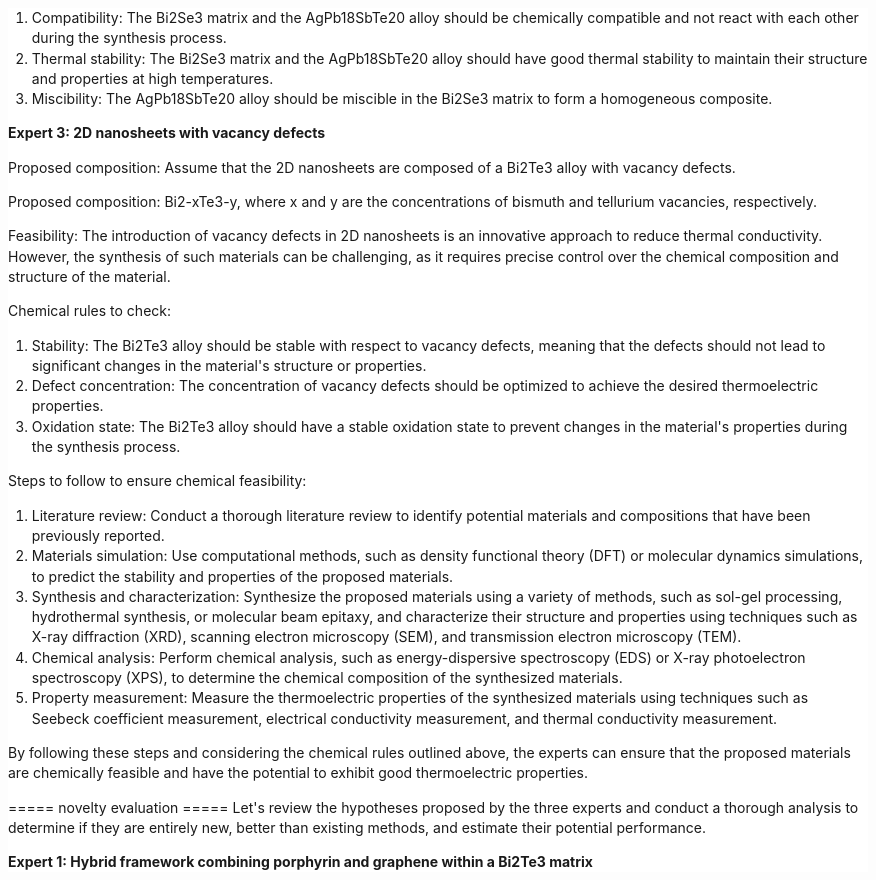 1. Compatibility: The Bi2Se3 matrix and the AgPb18SbTe20 alloy should be chemically compatible and not react with each other during the synthesis process.
2. Thermal stability: The Bi2Se3 matrix and the AgPb18SbTe20 alloy should have good thermal stability to maintain their structure and properties at high temperatures.
3. Miscibility: The AgPb18SbTe20 alloy should be miscible in the Bi2Se3 matrix to form a homogeneous composite.

**Expert 3: 2D nanosheets with vacancy defects**

Proposed composition: Assume that the 2D nanosheets are composed of a Bi2Te3 alloy with vacancy defects.

Proposed composition: Bi2-xTe3-y, where x and y are the concentrations of bismuth and tellurium vacancies, respectively.

Feasibility: The introduction of vacancy defects in 2D nanosheets is an innovative approach to reduce thermal conductivity. However, the synthesis of such materials can be challenging, as it requires precise control over the chemical composition and structure of the material.

Chemical rules to check:

1. Stability: The Bi2Te3 alloy should be stable with respect to vacancy defects, meaning that the defects should not lead to significant changes in the material's structure or properties.
2. Defect concentration: The concentration of vacancy defects should be optimized to achieve the desired thermoelectric properties.
3. Oxidation state: The Bi2Te3 alloy should have a stable oxidation state to prevent changes in the material's properties during the synthesis process.

Steps to follow to ensure chemical feasibility:

1. Literature review: Conduct a thorough literature review to identify potential materials and compositions that have been previously reported.
2. Materials simulation: Use computational methods, such as density functional theory (DFT) or molecular dynamics simulations, to predict the stability and properties of the proposed materials.
3. Synthesis and characterization: Synthesize the proposed materials using a variety of methods, such as sol-gel processing, hydrothermal synthesis, or molecular beam epitaxy, and characterize their structure and properties using techniques such as X-ray diffraction (XRD), scanning electron microscopy (SEM), and transmission electron microscopy (TEM).
4. Chemical analysis: Perform chemical analysis, such as energy-dispersive spectroscopy (EDS) or X-ray photoelectron spectroscopy (XPS), to determine the chemical composition of the synthesized materials.
5. Property measurement: Measure the thermoelectric properties of the synthesized materials using techniques such as Seebeck coefficient measurement, electrical conductivity measurement, and thermal conductivity measurement.

By following these steps and considering the chemical rules outlined above, the experts can ensure that the proposed materials are chemically feasible and have the potential to exhibit good thermoelectric properties.

===== novelty evaluation =====
Let's review the hypotheses proposed by the three experts and conduct a thorough analysis to determine if they are entirely new, better than existing methods, and estimate their potential performance.

**Expert 1: Hybrid framework combining porphyrin and graphene within a Bi2Te3 matrix**
